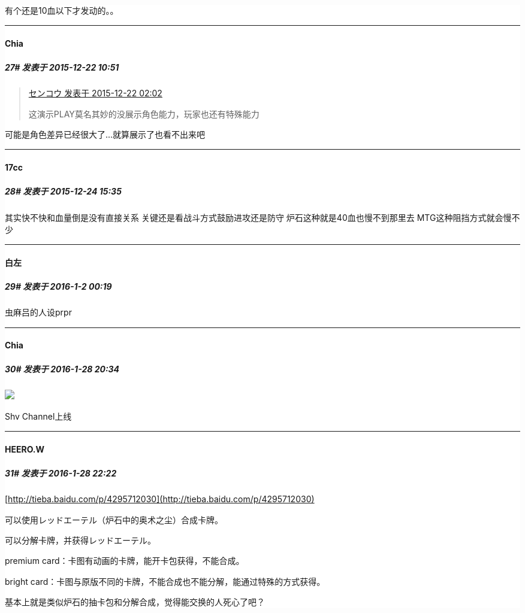 有个还是10血以下才发动的。。

*****

####  Chia  
##### 27#       发表于 2015-12-22 10:51

<blockquote><a href="httphttps://bbs.saraba1st.com/2b/forum.php?mod=redirect&amp;goto=findpost&amp;pid=31087235&amp;ptid=1187691" target="_blank">センコウ 发表于 2015-12-22 02:02</a>

这演示PLAY莫名其妙的没展示角色能力，玩家也还有特殊能力</blockquote>
可能是角色差异已经很大了...就算展示了也看不出来吧

*****

####  17cc  
##### 28#       发表于 2015-12-24 15:35

其实快不快和血量倒是没有直接关系
关键还是看战斗方式鼓励进攻还是防守
炉石这种就是40血也慢不到那里去
MTG这种阻挡方式就会慢不少

*****

####  白左  
##### 29#       发表于 2016-1-2 00:19

虫麻吕的人设prpr

*****

####  Chia  
##### 30#       发表于 2016-1-28 20:34

<img src="http://i.imgur.com/I1tWJ7M.jpg" referrerpolicy="no-referrer">

Shv Channel上线


*****

####  HEERO.W  
##### 31#       发表于 2016-1-28 22:22

[http://tieba.baidu.com/p/4295712030](http://tieba.baidu.com/p/4295712030)

可以使用レッドエーテル（炉石中的奥术之尘）合成卡牌。

可以分解卡牌，并获得レッドエーテル。

premium card：卡图有动画的卡牌，能开卡包获得，不能合成。

bright card：卡图与原版不同的卡牌，不能合成也不能分解，能通过特殊的方式获得。

基本上就是类似炉石的抽卡包和分解合成，觉得能交换的人死心了吧？
